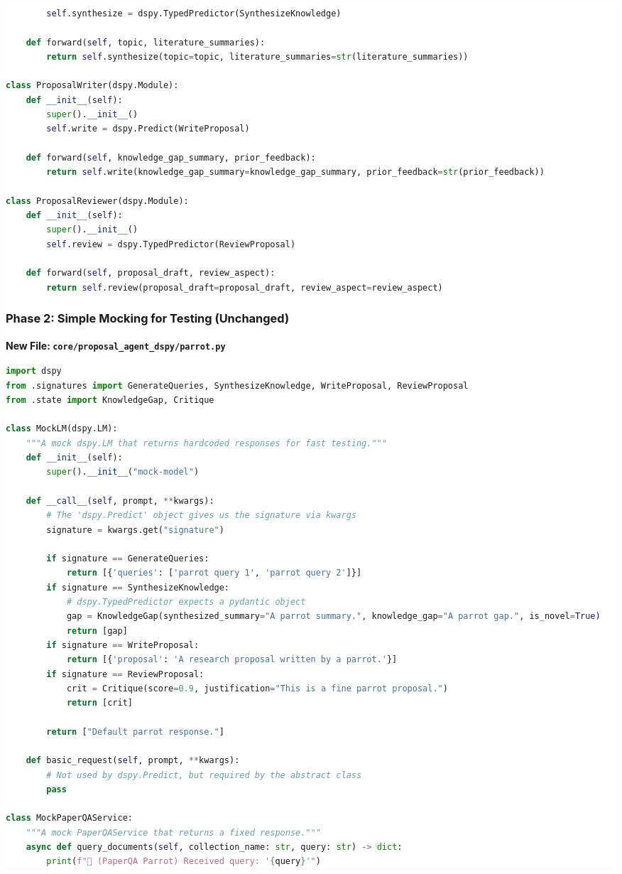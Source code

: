```python
        self.synthesize = dspy.TypedPredictor(SynthesizeKnowledge)

    def forward(self, topic, literature_summaries):
        return self.synthesize(topic=topic, literature_summaries=str(literature_summaries))

class ProposalWriter(dspy.Module):
    def __init__(self):
        super().__init__()
        self.write = dspy.Predict(WriteProposal)

    def forward(self, knowledge_gap_summary, prior_feedback):
        return self.write(knowledge_gap_summary=knowledge_gap_summary, prior_feedback=str(prior_feedback))

class ProposalReviewer(dspy.Module):
    def __init__(self):
        super().__init__()
        self.review = dspy.TypedPredictor(ReviewProposal)

    def forward(self, proposal_draft, review_aspect):
        return self.review(proposal_draft=proposal_draft, review_aspect=review_aspect)
```

### Phase 2: Simple Mocking for Testing (Unchanged)

**New File: `core/proposal_agent_dspy/parrot.py`**
```python
import dspy
from .signatures import GenerateQueries, SynthesizeKnowledge, WriteProposal, ReviewProposal
from .state import KnowledgeGap, Critique

class MockLM(dspy.LM):
    """A mock dspy.LM that returns hardcoded responses for fast testing."""
    def __init__(self):
        super().__init__("mock-model")

    def __call__(self, prompt, **kwargs):
        # The 'dspy.Predict' object gives us the signature via kwargs
        signature = kwargs.get("signature")
        
        if signature == GenerateQueries:
            return [{'queries': ['parrot query 1', 'parrot query 2']}]
        if signature == SynthesizeKnowledge:
            # dspy.TypedPredictor expects a pydantic object
            gap = KnowledgeGap(synthesized_summary="A parrot summary.", knowledge_gap="A parrot gap.", is_novel=True)
            return [gap]
        if signature == WriteProposal:
            return [{'proposal': 'A research proposal written by a parrot.'}]
        if signature == ReviewProposal:
            crit = Critique(score=0.9, justification="This is a fine parrot proposal.")
            return [crit]
            
        return ["Default parrot response."]
        
    def basic_request(self, prompt, **kwargs):
        # Not used by dspy.Predict, but required by the abstract class
        pass

class MockPaperQAService:
    """A mock PaperQAService that returns a fixed response."""
    async def query_documents(self, collection_name: str, query: str) -> dict:
        print(f"🦜 (PaperQA Parrot) Received query: '{query}'")
```